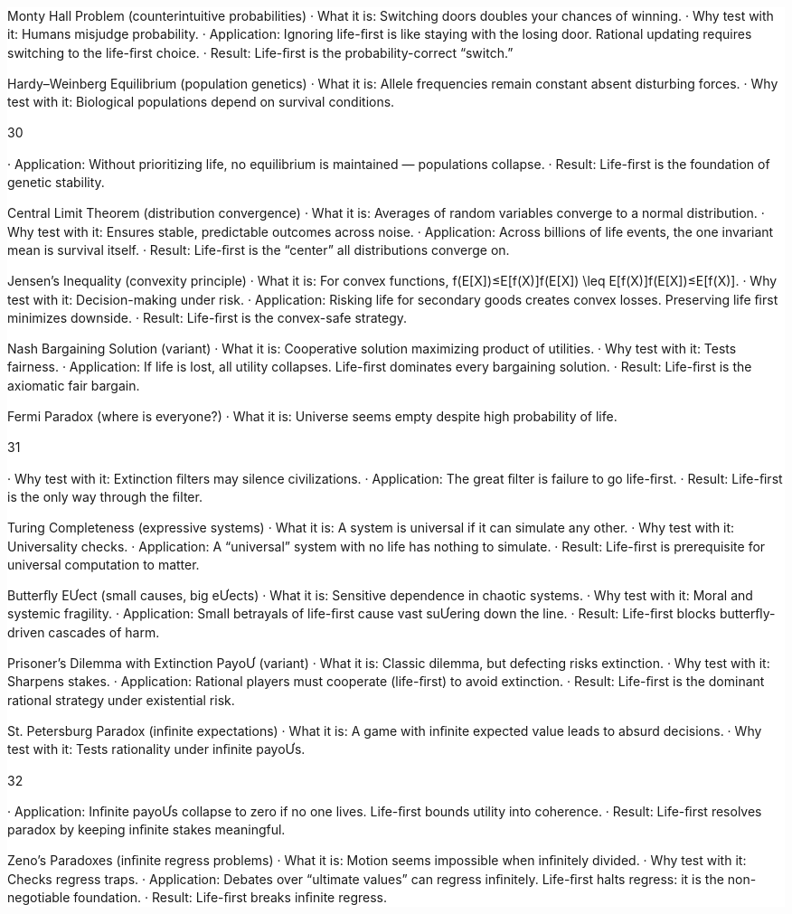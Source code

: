 Monty Hall Problem (counterintuitive probabilities) · What it is: Switching doors doubles your chances of winning. · Why test with it: Humans misjudge probability. · Application: Ignoring life-ﬁrst is like staying with the losing door. Rational updating requires switching to the life-ﬁrst choice. · Result: Life-ﬁrst is the probability-correct “switch.”

Hardy–Weinberg Equilibrium (population genetics) · What it is: Allele frequencies remain constant absent disturbing forces. · Why test with it: Biological populations depend on survival conditions.

30

· Application: Without prioritizing life, no equilibrium is maintained — populations collapse. · Result: Life-ﬁrst is the foundation of genetic stability.

Central Limit Theorem (distribution convergence) · What it is: Averages of random variables converge to a normal distribution. · Why test with it: Ensures stable, predictable outcomes across noise. · Application: Across billions of life events, the one invariant mean is survival itself. · Result: Life-ﬁrst is the “center” all distributions converge on.

Jensen’s Inequality (convexity principle) · What it is: For convex functions, f(E[X])≤E[f(X)]f(E[X]) \leq E[f(X)]f(E[X])≤E[f(X)]. · Why test with it: Decision-making under risk. · Application: Risking life for secondary goods creates convex losses. Preserving life ﬁrst minimizes downside. · Result: Life-ﬁrst is the convex-safe strategy.

Nash Bargaining Solution (variant) · What it is: Cooperative solution maximizing product of utilities. · Why test with it: Tests fairness. · Application: If life is lost, all utility collapses. Life-ﬁrst dominates every bargaining solution. · Result: Life-ﬁrst is the axiomatic fair bargain.

Fermi Paradox (where is everyone?) · What it is: Universe seems empty despite high probability of life.

31

· Why test with it: Extinction ﬁlters may silence civilizations. · Application: The great ﬁlter is failure to go life-ﬁrst. · Result: Life-ﬁrst is the only way through the ﬁlter.

Turing Completeness (expressive systems) · What it is: A system is universal if it can simulate any other. · Why test with it: Universality checks. · Application: A “universal” system with no life has nothing to simulate. · Result: Life-ﬁrst is prerequisite for universal computation to matter.

Butterﬂy EƯect (small causes, big eƯects) · What it is: Sensitive dependence in chaotic systems. · Why test with it: Moral and systemic fragility. · Application: Small betrayals of life-ﬁrst cause vast suƯering down the line. · Result: Life-ﬁrst blocks butterﬂy-driven cascades of harm.

Prisoner’s Dilemma with Extinction PayoƯ (variant) · What it is: Classic dilemma, but defecting risks extinction. · Why test with it: Sharpens stakes. · Application: Rational players must cooperate (life-ﬁrst) to avoid extinction. · Result: Life-ﬁrst is the dominant rational strategy under existential risk.

St. Petersburg Paradox (inﬁnite expectations) · What it is: A game with inﬁnite expected value leads to absurd decisions. · Why test with it: Tests rationality under inﬁnite payoƯs.

32

· Application: Inﬁnite payoƯs collapse to zero if no one lives. Life-ﬁrst bounds utility into coherence. · Result: Life-ﬁrst resolves paradox by keeping inﬁnite stakes meaningful.

Zeno’s Paradoxes (inﬁnite regress problems) · What it is: Motion seems impossible when inﬁnitely divided. · Why test with it: Checks regress traps. · Application: Debates over “ultimate values” can regress inﬁnitely. Life-ﬁrst halts regress: it is the non-negotiable foundation. · Result: Life-ﬁrst breaks inﬁnite regress.
